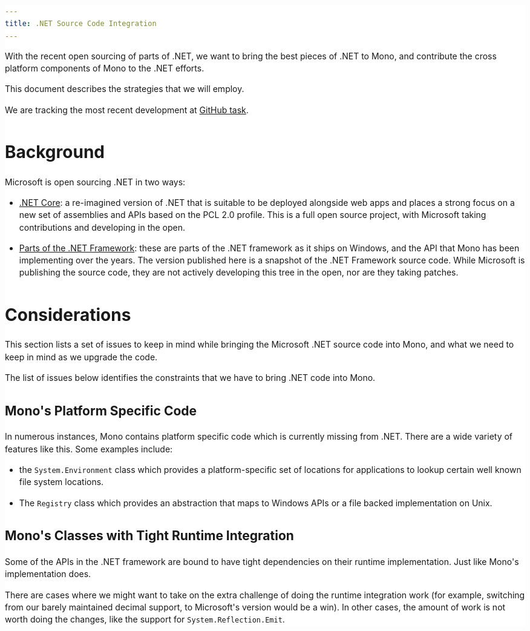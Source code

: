 ```yaml
---
title: .NET Source Code Integration
---
```


With the recent open sourcing of parts of .NET, we want to bring the best pieces of .NET to Mono, and contribute the cross platform components of Mono to the .NET efforts.

This document describes the strategies that we will employ.

We are tracking the most recent development at [GitHub task](https://github.com/mono/mono/projects/9).

Background
==========

Microsoft is open sourcing .NET in two ways:

* [.NET Core](https://github.com/dotnet/corefx): a re-imagined version of .NET that is suitable to be deployed alongside web apps and places a strong focus on a new set of assemblies and APIs based on the PCL 2.0 profile. This is a full open source project, with Microsoft taking contributions and developing in the open.

* [Parts of the .NET Framework](https://github.com/Microsoft/referencesource): these are parts of the .NET framework as it ships on Windows, and the API that Mono has been implementing over the years. The version published here is a snapshot of the .NET Framework source code. While Microsoft is publishing the source code, they are not actively developing this tree in the open, nor are they taking patches.

Considerations
==============

This section lists a set of issues to keep in mind while bringing the Microsoft .NET source code into Mono, and what we need to keep in mind as we upgrade the code.

The list of issues below identifies the constraints that we have to bring .NET code into Mono.

Mono's Platform Specific Code
-----------------------------

In numerous instances, Mono contains platform specific code which is currently missing from .NET. There are a wide variety of features like this. Some examples include:

* the `System.Environment` class which provides a platform-specific set of locations for applications to lookup certain well known file system locations.

* The `Registry` class which provides an abstraction that maps to Windows APIs or a file backed implementation on Unix.

Mono's Classes with Tight Runtime Integration
---------------------------------------------

Some of the APIs in the .NET framework are bound to have tight dependencies on their runtime implementation. Just like Mono's implementation does.

There are cases where we might want to take on the extra challenge of doing the runtime integration work (for example, switching from our barely maintained decimal support, to Microsoft's version would be a win). In other cases, the amount of work is not worth doing the changes, like the support for `System.Reflection.Emit`.
